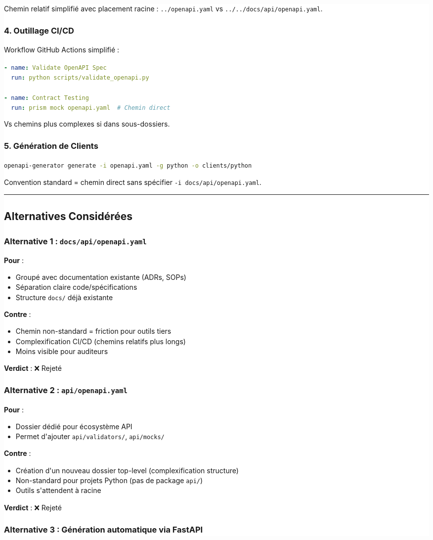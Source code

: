 Chemin relatif simplifié avec placement racine : `../openapi.yaml` vs `../../docs/api/openapi.yaml`.

### 4. Outillage CI/CD
Workflow GitHub Actions simplifié :
```yaml
- name: Validate OpenAPI Spec
  run: python scripts/validate_openapi.py
  
- name: Contract Testing
  run: prism mock openapi.yaml  # Chemin direct
```

Vs chemins plus complexes si dans sous-dossiers.

### 5. Génération de Clients
```bash
openapi-generator generate -i openapi.yaml -g python -o clients/python
```

Convention standard = chemin direct sans spécifier `-i docs/api/openapi.yaml`.

---

## Alternatives Considérées

### Alternative 1 : `docs/api/openapi.yaml`

**Pour** :
- Groupé avec documentation existante (ADRs, SOPs)
- Séparation claire code/spécifications
- Structure `docs/` déjà existante

**Contre** :
- Chemin non-standard = friction pour outils tiers
- Complexification CI/CD (chemins relatifs plus longs)
- Moins visible pour auditeurs

**Verdict** : ❌ Rejeté

### Alternative 2 : `api/openapi.yaml`

**Pour** :
- Dossier dédié pour écosystème API
- Permet d'ajouter `api/validators/`, `api/mocks/`

**Contre** :
- Création d'un nouveau dossier top-level (complexification structure)
- Non-standard pour projets Python (pas de package `api/`)
- Outils s'attendent à racine

**Verdict** : ❌ Rejeté

### Alternative 3 : Génération automatique via FastAPI
